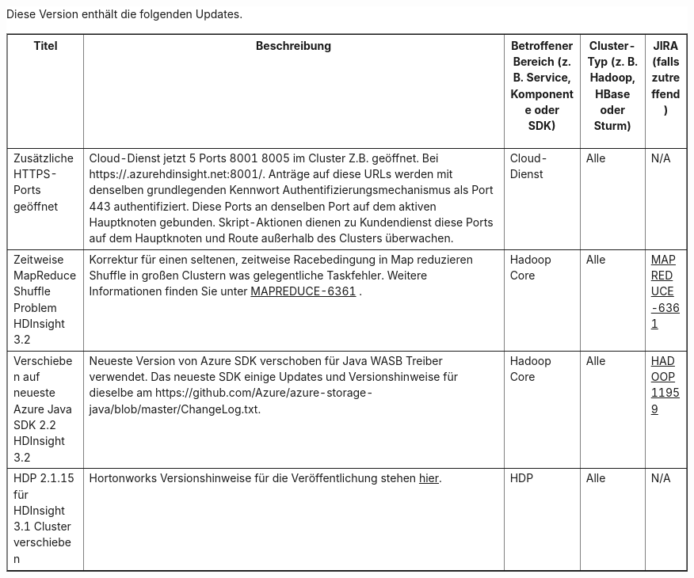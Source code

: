 
Diese Version enthält die folgenden Updates.

<table border="1">
<tr>
<th>Titel</th>
<th>Beschreibung</th>
<th>Betroffener Bereich (z. B. Service, Komponente oder SDK)</p></th>
<th>Cluster-Typ (z. B. Hadoop, HBase oder Sturm)</th>
<th>JIRA (falls zutreffend)</th>
</tr>


<tr>
<td>Zusätzliche HTTPS-Ports geöffnet</td>
<td>Cloud-Dienst jetzt 5 Ports 8001 8005 im Cluster Z.B. geöffnet. Bei https://<clustername>.azurehdinsight.net:8001/. Anträge auf diese URLs werden mit denselben grundlegenden Kennwort Authentifizierungsmechanismus als Port 443 authentifiziert. Diese Ports an denselben Port auf dem aktiven Hauptknoten gebunden. Skript-Aktionen dienen zu Kundendienst diese Ports auf dem Hauptknoten und Route außerhalb des Clusters überwachen.</td>
<td>Cloud-Dienst</td>
<td>Alle</td>
<td>N/A</td>
</tr>

<tr>
<td>Zeitweise MapReduce Shuffle Problem HDInsight 3.2</td>
<td>Korrektur für einen seltenen, zeitweise Racebedingung in Map reduzieren Shuffle in großen Clustern was gelegentliche Taskfehler. Weitere Informationen finden Sie unter <a href="https://issues.apache.org/jira/browse/MAPREDUCE-6361" target="_blank">MAPREDUCE-6361</a> .</td>
<td>Hadoop Core</td>
<td>Alle</td>
<td><a href="https://issues.apache.org/jira/browse/MAPREDUCE-6361" target="_blank">MAPREDUCE-6361</a></td>
</tr>

<tr>
<td>Verschieben auf neueste Azure Java SDK 2.2 HDInsight 3.2</td>
<td>Neueste Version von Azure SDK verschoben für Java WASB Treiber verwendet. Das neueste SDK einige Updates und Versionshinweise für dieselbe am https://github.com/Azure/azure-storage-java/blob/master/ChangeLog.txt.</td>
<td>Hadoop Core</td>
<td>Alle</td>
<td><a href="https://issues.apache.org/jira/browse/HADOOP-11959" target="_blank">HADOOP 11959</a></td>
</tr>

<tr>
<td>HDP 2.1.15 für HDInsight 3.1 Cluster verschieben</td>
<td>Hortonworks Versionshinweise für die Veröffentlichung stehen <a href="http://docs.hortonworks.com/HDPDocuments/HDP2/HDP-2.1.15-Win/bk_releasenotes_HDP-Win/content/ch_relnotes-HDP-2.1.15.html" target="_blank">hier</a>.</td>
<td>HDP</td>
<td>Alle</td>
<td>N/A</td>
</tr>
